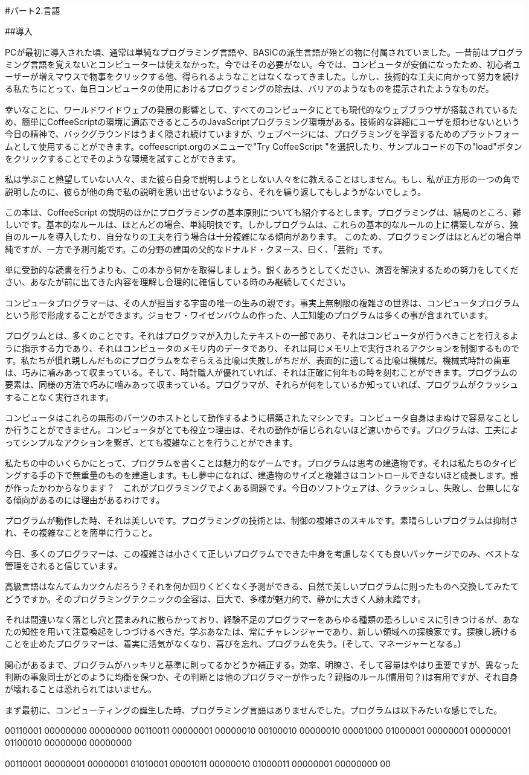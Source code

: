 #<a name = パート2.言語>パート2.言語</a>


##<a name = "導入">導入</a>

PCが最初に導入された頃、通常は単純なプログラミング言語や、BASICの派生言語が殆どの物に付属されていました。一昔前はプログラミング言語を覚えないとコンピューターは使えなかった。今ではその必要がない。今では、コンピュータが安価になったため、初心者ユーザーが増えマウスで物事をクリックする他、得られるようなことはなくなってきました。しかし、技術的な工夫に向かって努力を続ける私たちにとって、毎日コンピュータの使用におけるプログラミングの除去は、バリアのようなものを提示されたようなものだ。

幸いなことに、ワールドワイドウェブの発展の影響として、すべてのコンピュータにとても現代的なウェブブラウザが搭載されているため、簡単にCoffeeScriptの環境に適応できるところのJavaScriptプログラミング環境がある。技術的な詳細にユーザを煩わせないという今日の精神で、バックグラウンドはうまく隠され続けていますが、ウェブページには、プログラミングを学習するためのプラットフォームとして使用することができます。coffeescript.orgのメニューで"Try CoffeeScript "を選択したり、サンプルコードの下の"load"ボタンをクリックすることでそのような環境を試すことができます。


私は学ぶこと熱望していない人々、また彼ら自身で説明しようとしない人々をに教えることはしません。もし、私が正方形の一つの角で説明したのに、彼らが他の角で私の説明を思い出せないようなら、それを繰り返してもしようがないでしょう。

この本は、CoffeeScript の説明のほかにプログラミングの基本原則についても紹介するとします。プログラミングは、結局のところ、難しいです。基本的なルールは、ほとんどの場合、単純明快です。しかしプログラムは、これらの基本的なルールの上に構築しながら、独自のルールを導入したり、自分なりの工夫を行う場合は十分複雑になる傾向があります。
このため、プログラミングはほとんどの場合単純ですが、一方で予測可能です。この分野の建国の父的なドナルド・クヌース、曰く、「芸術」です。

単に受動的な読書を行うよりも、この本から何かを取得しましょう。鋭くあろうとしてください、演習を解決するための努力をしてください、あなたが前に出てきた内容を理解し合理的に確信している時のみ継続してください。

コンピュータプログラマーは、その人が担当する宇宙の唯一の生みの親です。事実上無制限の複雑さの世界は、コンピュータプログラムという形で形成することができます。ジョセフ・ワイゼンバウムの作った、人工知能のプログラムは多くの事が含まれています。

プログラムとは、多くのことです。それはプログラマが入力したテキストの一部であり、それはコンピュータが行うべきことを行えるように指示する力であり、それはコンピュータのメモリ内のデータであり、それは同じメモリ上で実行されるアクションを制御するものです。私たちが慣れ親しんだものにプログラムをなぞらえる比喩は失敗しがちだが、表面的に適してる比喩は機械だ。機械式時計の歯車は、巧みに噛みあって収まっている。そして、時計職人が優れていれば、それは正確に何年もの時を刻むことができます。プログラムの要素は、同様の方法で巧みに噛みあって収まっている。プログラマが、それらが何をしているか知っていれば、プログラムがクラッシュすることなく実行されます。

コンピュータはこれらの無形のパーツのホストとして動作するように構築されたマシンです。コンピュータ自身はまぬけで容易なことしか行うことができません。コンピュータがとても役立つ理由は、それの動作が信じられないほど速いからです。プログラムは、工夫によってシンプルなアクションを繋ぎ、とても複雑なことを行うことができます。

私たちの中のいくらかにとって、プログラムを書くことは魅力的なゲームです。プログラムは思考の建造物です。それは私たちのタイピングする手の下で無重量のものを建造します。もし夢中になれば、建造物のサイズと複雑さはコントロールできないほど成長します。誰が作ったかわからなります？　これがプログラミングでよくある問題です。今日のソフトウェアは、クラッシュし、失敗し、台無しになる傾向があるのには理由があるわけです。

プログラムが動作した時、それは美しいです。プログラミングの技術とは、制御の複雑さのスキルです。素晴らしいプログラムは抑制され、その複雑なことを簡単に行うこと。


今日、多くのプログラマーは、この複雑さは小さくて正しいプログラムでできた中身を考慮しなくても良いパッケージでのみ、ベストな管理をされると信じています。

高級言語はなんてムカツクんだろう？それを何か回りくどくなく予測ができる、自然で美しいプログラムに則ったものへ交換してみたてどうですか。そのプログラミングテクニックの全容は、巨大で、多様が魅力的で、静かに大きく人跡未踏です。

それは間違いなく落とし穴と罠まみれに散らかっており、経験不足のプログラマーをあらゆる種類の恐ろしいミスに引きつけるが、あなたの知性を用いて注意喚起をしつづけるべきだ。学ぶあなたは、常にチャレンジャーであり、新しい領域への探検家です。探検し続けることを止めたプログラマーは、着実に活気がなくなり、喜びを忘れ、プログラムを失う。(そして、マネージャーとなる。)

関心があるまで、プログラムがハッキリと基準に則ってるかどうか補正する。効率、明瞭さ、そして容量はやはり重要ですが、異なった判断の事象同士がどのように均衡を保つか、その判断とは他のプログラマーが作った？親指のルール(慣用句？)は有用ですが、それ自身が壊れることは恐れられてはいません。


まず最初に、コンピューティングの誕生した時、プログラミング言語はありませんでした。プログラムは以下みたいな感じでした。

00110001 00000000 00000000 00110011 00000001 00000010 00100010 00000010 00001000 01000001 00000001 00000001 01100010 00000000 00000000

00110001 00000001 00000001 01010001 00001011 00000010 01000011 00000001 00000000 00 
